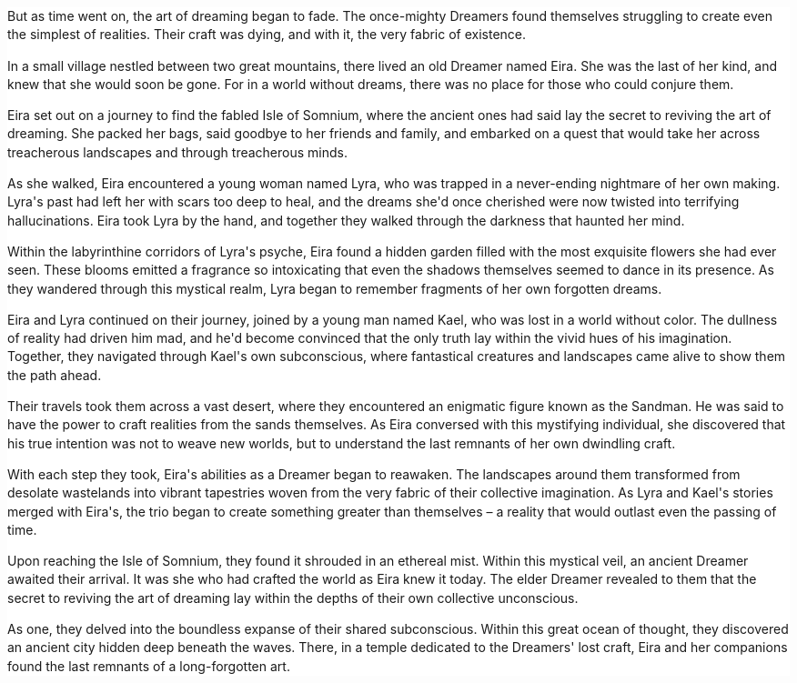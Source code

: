 But as time went on, the art of dreaming began to fade. The once-mighty Dreamers found themselves struggling to create even the simplest of realities. Their craft was dying, and with it, the very fabric of existence.

In a small village nestled between two great mountains, there lived an old Dreamer named Eira. She was the last of her kind, and knew that she would soon be gone. For in a world without dreams, there was no place for those who could conjure them.

Eira set out on a journey to find the fabled Isle of Somnium, where the ancient ones had said lay the secret to reviving the art of dreaming. She packed her bags, said goodbye to her friends and family, and embarked on a quest that would take her across treacherous landscapes and through treacherous minds.

As she walked, Eira encountered a young woman named Lyra, who was trapped in a never-ending nightmare of her own making. Lyra's past had left her with scars too deep to heal, and the dreams she'd once cherished were now twisted into terrifying hallucinations. Eira took Lyra by the hand, and together they walked through the darkness that haunted her mind.

Within the labyrinthine corridors of Lyra's psyche, Eira found a hidden garden filled with the most exquisite flowers she had ever seen. These blooms emitted a fragrance so intoxicating that even the shadows themselves seemed to dance in its presence. As they wandered through this mystical realm, Lyra began to remember fragments of her own forgotten dreams.

Eira and Lyra continued on their journey, joined by a young man named Kael, who was lost in a world without color. The dullness of reality had driven him mad, and he'd become convinced that the only truth lay within the vivid hues of his imagination. Together, they navigated through Kael's own subconscious, where fantastical creatures and landscapes came alive to show them the path ahead.

Their travels took them across a vast desert, where they encountered an enigmatic figure known as the Sandman. He was said to have the power to craft realities from the sands themselves. As Eira conversed with this mystifying individual, she discovered that his true intention was not to weave new worlds, but to understand the last remnants of her own dwindling craft.

With each step they took, Eira's abilities as a Dreamer began to reawaken. The landscapes around them transformed from desolate wastelands into vibrant tapestries woven from the very fabric of their collective imagination. As Lyra and Kael's stories merged with Eira's, the trio began to create something greater than themselves – a reality that would outlast even the passing of time.

Upon reaching the Isle of Somnium, they found it shrouded in an ethereal mist. Within this mystical veil, an ancient Dreamer awaited their arrival. It was she who had crafted the world as Eira knew it today. The elder Dreamer revealed to them that the secret to reviving the art of dreaming lay within the depths of their own collective unconscious.

As one, they delved into the boundless expanse of their shared subconscious. Within this great ocean of thought, they discovered an ancient city hidden deep beneath the waves. There, in a temple dedicated to the Dreamers' lost craft, Eira and her companions found the last remnants of a long-forgotten art.


